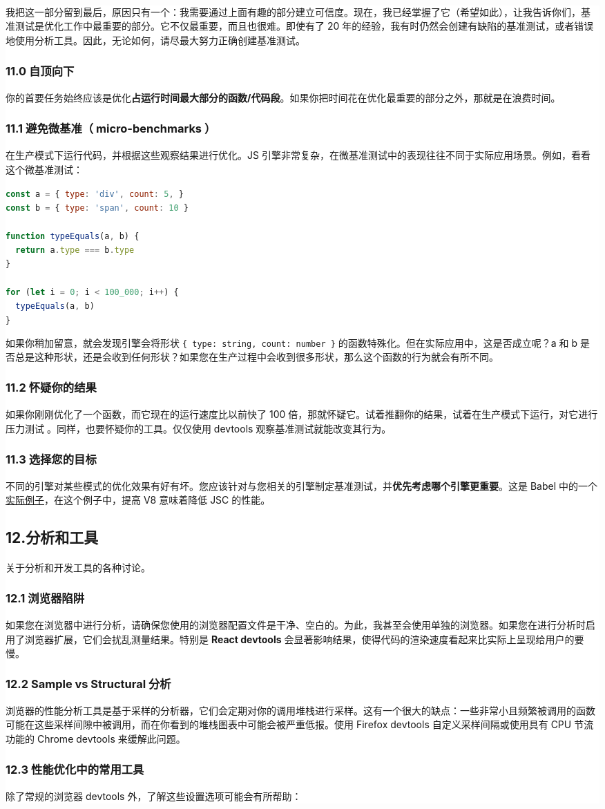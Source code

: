 我把这一部分留到最后，原因只有一个：我需要通过上面有趣的部分建立可信度。现在，我已经掌握了它（希望如此），让我告诉你们，基准测试是优化工作中最重要的部分。它不仅最重要，而且也很难。即使有了 20 年的经验，我有时仍然会创建有缺陷的基准测试，或者错误地使用分析工具。因此，无论如何，请尽最大努力正确创建基准测试。

### 11.0 自顶向下

你的首要任务始终应该是优化**占运行时间最大部分的函数/代码段**。如果你把时间花在优化最重要的部分之外，那就是在浪费时间。

### 11.1 避免微基准（ micro-benchmarks ）

在生产模式下运行代码，并根据这些观察结果进行优化。JS 引擎非常复杂，在微基准测试中的表现往往不同于实际应用场景。例如，看看这个微基准测试：

```javascript
const a = { type: 'div', count: 5, }
const b = { type: 'span', count: 10 }
 
function typeEquals(a, b) {
  return a.type === b.type
}
 
for (let i = 0; i < 100_000; i++) {
  typeEquals(a, b)
}
```

如果你稍加留意，就会发现引擎会将形状 `{ type: string, count: number }` 的函数特殊化。但在实际应用中，这是否成立呢？a 和 b 是否总是这种形状，还是会收到任何形状？如果您在生产过程中会收到很多形状，那么这个函数的行为就会有所不同。

### 11.2 怀疑你的结果

如果你刚刚优化了一个函数，而它现在的运行速度比以前快了 100 倍，那就怀疑它。试着推翻你的结果，试着在生产模式下运行，对它进行压力测试 。同样，也要怀疑你的工具。仅仅使用 devtools 观察基准测试就能改变其行为。

### 11.3 选择您的目标

不同的引擎对某些模式的优化效果有好有坏。您应该针对与您相关的引擎制定基准测试，并**优先考虑哪个引擎更重要**。这是 Babel 中的一个[实际例子](https://github.com/babel/babel/pull/16357)，在这个例子中，提高 V8 意味着降低 JSC 的性能。

## 12.分析和工具

关于分析和开发工具的各种讨论。

### 12.1 浏览器陷阱

如果您在浏览器中进行分析，请确保您使用的浏览器配置文件是干净、空白的。为此，我甚至会使用单独的浏览器。如果您在进行分析时启用了浏览器扩展，它们会扰乱测量结果。特别是 **React devtools** 会显著影响结果，使得代码的渲染速度看起来比实际上呈现给用户的要慢。

### 12.2 Sample vs Structural 分析

浏览器的性能分析工具是基于采样的分析器，它们会定期对你的调用堆栈进行采样。这有一个很大的缺点：一些非常小且频繁被调用的函数可能在这些采样间隙中被调用，而在你看到的堆栈图表中可能会被严重低报。使用 Firefox devtools 自定义采样间隔或使用具有 CPU 节流功能的 Chrome devtools 来缓解此问题。

### 12.3 性能优化中的常用工具

除了常规的浏览器 devtools 外，了解这些设置选项可能会有所帮助：
